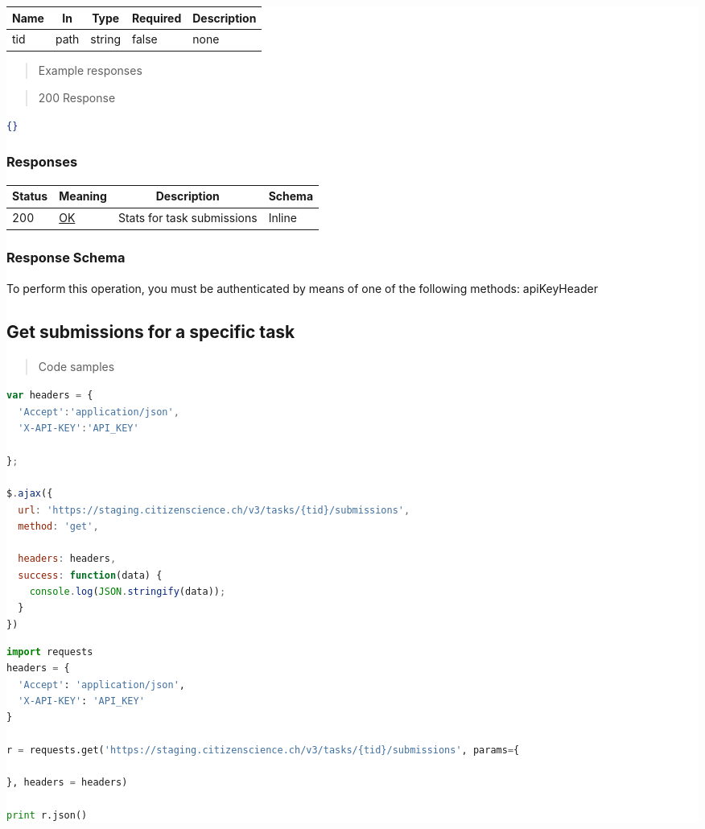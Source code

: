 |Name|In|Type|Required|Description|
|---|---|---|---|---|
|tid|path|string|false|none|

> Example responses

> 200 Response

```json
{}
```

<h3 id="get-statistics-for-a-specific-task-responses">Responses</h3>

|Status|Meaning|Description|Schema|
|---|---|---|---|
|200|[OK](https://tools.ietf.org/html/rfc7231#section-6.3.1)|Stats for task submissions|Inline|

<h3 id="get-statistics-for-a-specific-task-responseschema">Response Schema</h3>

<aside class="warning">
To perform this operation, you must be authenticated by means of one of the following methods:
apiKeyHeader
</aside>

## Get submissions for a specific task

<a id="opIdget_task_submissions"></a>

> Code samples

```javascript
var headers = {
  'Accept':'application/json',
  'X-API-KEY':'API_KEY'

};

$.ajax({
  url: 'https://staging.citizenscience.ch/v3/tasks/{tid}/submissions',
  method: 'get',

  headers: headers,
  success: function(data) {
    console.log(JSON.stringify(data));
  }
})

```

```python
import requests
headers = {
  'Accept': 'application/json',
  'X-API-KEY': 'API_KEY'
}

r = requests.get('https://staging.citizenscience.ch/v3/tasks/{tid}/submissions', params={

}, headers = headers)

print r.json()

```
